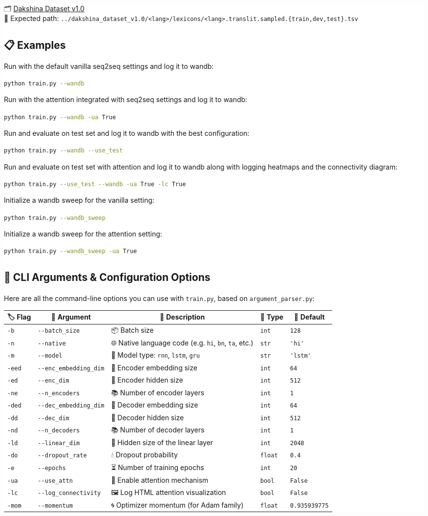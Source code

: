 🗂️ [Dakshina Dataset v1.0](https://github.com/google-research-datasets/dakshina)  
📁 Expected path: `../dakshina_dataset_v1.0/<lang>/lexicons/<lang>.translit.sampled.{train,dev,test}.tsv`

## 📋 Examples

Run with the default vanilla seq2seq settings and log it to wandb:
```bash
python train.py --wandb
```

Run with the attention integrated with seq2seq settings and log it to wandb:
```bash
python train.py --wandb -ua True
```

Run and evaluate on test set and log it to wandb with the best configuration:
```bash
python train.py --wandb --use_test
```

Run and evaluate on test set with attention and log it to wandb along with logging heatmaps and the connectivity diagram:
```bash
python train.py --use_test --wandb -ua True -lc True 
```

Initialize a wandb sweep for the vanilla setting:
```bash
python train.py --wandb_sweep
```

Initialize a wandb sweep for the attention setting:
```bash
python train.py --wandb_sweep -ua True
```

## 🔧 CLI Arguments & Configuration Options

Here are all the command-line options you can use with `train.py`, based on `argument_parser.py`:

| 🏷️ **Flag** | 🔑 **Argument** | 💬 **Description** | 🧠 **Type** | 🎯 **Default** |
|-------------|------------------|--------------------|------------|----------------|
| `-b`        | `--batch_size`      | 📦 Batch size | `int`     | `128`          |
| `-n`        | `--native`          | 🌐 Native language code (e.g. `hi`, `bn`, `ta`, etc.) | `str` | `'hi'` |
| `-m`        | `--model`           | 🧠 Model type: `rnn`, `lstm`, `gru` | `str` | `'lstm'` |
| `-eed`      | `--enc_embedding_dim` | 🧱 Encoder embedding size | `int` | `64` |
| `-ed`       | `--enc_dim`         | 🔢 Encoder hidden size | `int` | `512` |
| `-ne`       | `--n_encoders`      | 📚 Number of encoder layers | `int` | `1` |
| `-ded`      | `--dec_embedding_dim` | 🧱 Decoder embedding size | `int` | `64` |
| `-dd`       | `--dec_dim`         | 🔢 Decoder hidden size | `int` | `512` |
| `-nd`       | `--n_decoders`      | 📚 Number of decoder layers | `int` | `1` |
| `-ld`       | `--linear_dim`      | 📐 Hidden size of the linear layer | `int` | `2048` |
| `-do`       | `--dropout_rate`    | 💧 Dropout probability | `float` | `0.4` |
| `-e`        | `--epochs`          | ⏳ Number of training epochs | `int` | `20` |
| `-ua`       | `--use_attn`        | 🧲 Enable attention mechanism | `bool` | `False` |
| `-lc`       | `--log_connectivity`| 🖼️ Log HTML attention visualization | `bool` | `False` |
| `-mom`      | `--momentum`        | 🌀 Optimizer momentum (for Adam family) | `float` | `0.935939775` |